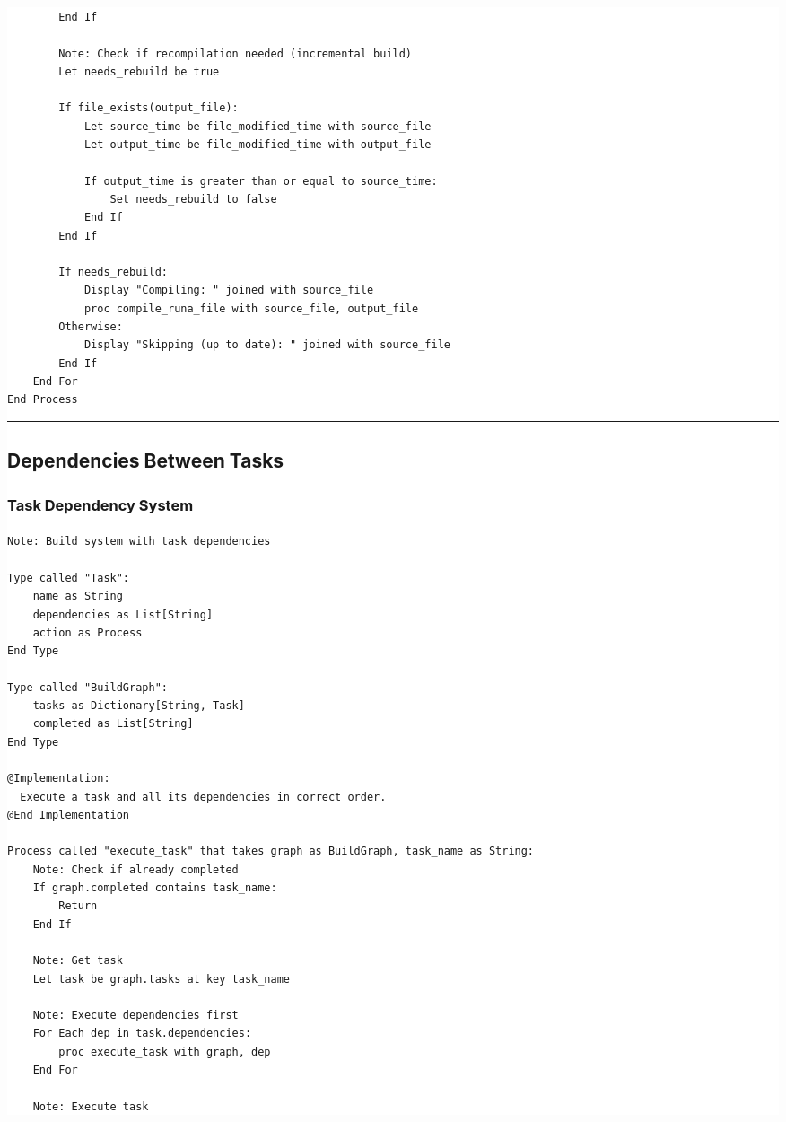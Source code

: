 ```runa
        End If

        Note: Check if recompilation needed (incremental build)
        Let needs_rebuild be true

        If file_exists(output_file):
            Let source_time be file_modified_time with source_file
            Let output_time be file_modified_time with output_file

            If output_time is greater than or equal to source_time:
                Set needs_rebuild to false
            End If
        End If

        If needs_rebuild:
            Display "Compiling: " joined with source_file
            proc compile_runa_file with source_file, output_file
        Otherwise:
            Display "Skipping (up to date): " joined with source_file
        End If
    End For
End Process
```

---

## Dependencies Between Tasks

### Task Dependency System

```runa
Note: Build system with task dependencies

Type called "Task":
    name as String
    dependencies as List[String]
    action as Process
End Type

Type called "BuildGraph":
    tasks as Dictionary[String, Task]
    completed as List[String]
End Type

@Implementation:
  Execute a task and all its dependencies in correct order.
@End Implementation

Process called "execute_task" that takes graph as BuildGraph, task_name as String:
    Note: Check if already completed
    If graph.completed contains task_name:
        Return
    End If

    Note: Get task
    Let task be graph.tasks at key task_name

    Note: Execute dependencies first
    For Each dep in task.dependencies:
        proc execute_task with graph, dep
    End For

    Note: Execute task
```